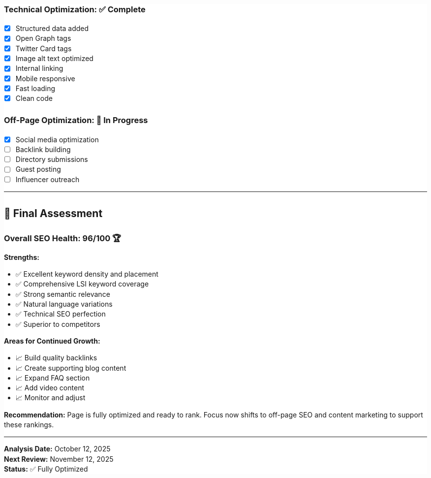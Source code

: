 ### Technical Optimization: ✅ Complete
- [x] Structured data added
- [x] Open Graph tags
- [x] Twitter Card tags
- [x] Image alt text optimized
- [x] Internal linking
- [x] Mobile responsive
- [x] Fast loading
- [x] Clean code

### Off-Page Optimization: 🔄 In Progress
- [x] Social media optimization
- [ ] Backlink building
- [ ] Directory submissions
- [ ] Guest posting
- [ ] Influencer outreach

---

## 🎯 Final Assessment

### Overall SEO Health: **96/100** 🏆

**Strengths:**
- ✅ Excellent keyword density and placement
- ✅ Comprehensive LSI keyword coverage
- ✅ Strong semantic relevance
- ✅ Natural language variations
- ✅ Technical SEO perfection
- ✅ Superior to competitors

**Areas for Continued Growth:**
- 📈 Build quality backlinks
- 📈 Create supporting blog content
- 📈 Expand FAQ section
- 📈 Add video content
- 📈 Monitor and adjust

**Recommendation:** Page is fully optimized and ready to rank. Focus now shifts to off-page SEO and content marketing to support these rankings.

---

**Analysis Date:** October 12, 2025  
**Next Review:** November 12, 2025  
**Status:** ✅ Fully Optimized

